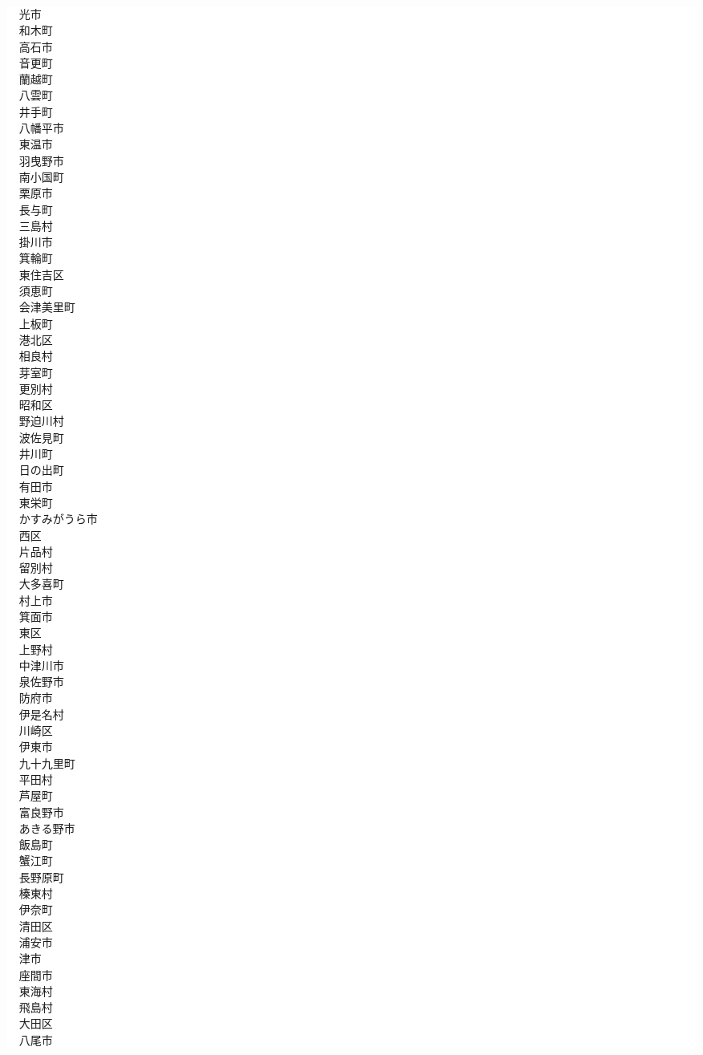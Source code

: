 &nbsp;&nbsp;&nbsp;&nbsp;光市<br>
&nbsp;&nbsp;&nbsp;&nbsp;和木町<br>
&nbsp;&nbsp;&nbsp;&nbsp;高石市<br>
&nbsp;&nbsp;&nbsp;&nbsp;音更町<br>
&nbsp;&nbsp;&nbsp;&nbsp;蘭越町<br>
&nbsp;&nbsp;&nbsp;&nbsp;八雲町<br>
&nbsp;&nbsp;&nbsp;&nbsp;井手町<br>
&nbsp;&nbsp;&nbsp;&nbsp;八幡平市<br>
&nbsp;&nbsp;&nbsp;&nbsp;東温市<br>
&nbsp;&nbsp;&nbsp;&nbsp;羽曳野市<br>
&nbsp;&nbsp;&nbsp;&nbsp;南小国町<br>
&nbsp;&nbsp;&nbsp;&nbsp;栗原市<br>
&nbsp;&nbsp;&nbsp;&nbsp;長与町<br>
&nbsp;&nbsp;&nbsp;&nbsp;三島村<br>
&nbsp;&nbsp;&nbsp;&nbsp;掛川市<br>
&nbsp;&nbsp;&nbsp;&nbsp;箕輪町<br>
&nbsp;&nbsp;&nbsp;&nbsp;東住吉区<br>
&nbsp;&nbsp;&nbsp;&nbsp;須恵町<br>
&nbsp;&nbsp;&nbsp;&nbsp;会津美里町<br>
&nbsp;&nbsp;&nbsp;&nbsp;上板町<br>
&nbsp;&nbsp;&nbsp;&nbsp;港北区<br>
&nbsp;&nbsp;&nbsp;&nbsp;相良村<br>
&nbsp;&nbsp;&nbsp;&nbsp;芽室町<br>
&nbsp;&nbsp;&nbsp;&nbsp;更別村<br>
&nbsp;&nbsp;&nbsp;&nbsp;昭和区<br>
&nbsp;&nbsp;&nbsp;&nbsp;野迫川村<br>
&nbsp;&nbsp;&nbsp;&nbsp;波佐見町<br>
&nbsp;&nbsp;&nbsp;&nbsp;井川町<br>
&nbsp;&nbsp;&nbsp;&nbsp;日の出町<br>
&nbsp;&nbsp;&nbsp;&nbsp;有田市<br>
&nbsp;&nbsp;&nbsp;&nbsp;東栄町<br>
&nbsp;&nbsp;&nbsp;&nbsp;かすみがうら市<br>
&nbsp;&nbsp;&nbsp;&nbsp;西区<br>
&nbsp;&nbsp;&nbsp;&nbsp;片品村<br>
&nbsp;&nbsp;&nbsp;&nbsp;留別村<br>
&nbsp;&nbsp;&nbsp;&nbsp;大多喜町<br>
&nbsp;&nbsp;&nbsp;&nbsp;村上市<br>
&nbsp;&nbsp;&nbsp;&nbsp;箕面市<br>
&nbsp;&nbsp;&nbsp;&nbsp;東区<br>
&nbsp;&nbsp;&nbsp;&nbsp;上野村<br>
&nbsp;&nbsp;&nbsp;&nbsp;中津川市<br>
&nbsp;&nbsp;&nbsp;&nbsp;泉佐野市<br>
&nbsp;&nbsp;&nbsp;&nbsp;防府市<br>
&nbsp;&nbsp;&nbsp;&nbsp;伊是名村<br>
&nbsp;&nbsp;&nbsp;&nbsp;川崎区<br>
&nbsp;&nbsp;&nbsp;&nbsp;伊東市<br>
&nbsp;&nbsp;&nbsp;&nbsp;九十九里町<br>
&nbsp;&nbsp;&nbsp;&nbsp;平田村<br>
&nbsp;&nbsp;&nbsp;&nbsp;芦屋町<br>
&nbsp;&nbsp;&nbsp;&nbsp;富良野市<br>
&nbsp;&nbsp;&nbsp;&nbsp;あきる野市<br>
&nbsp;&nbsp;&nbsp;&nbsp;飯島町<br>
&nbsp;&nbsp;&nbsp;&nbsp;蟹江町<br>
&nbsp;&nbsp;&nbsp;&nbsp;長野原町<br>
&nbsp;&nbsp;&nbsp;&nbsp;榛東村<br>
&nbsp;&nbsp;&nbsp;&nbsp;伊奈町<br>
&nbsp;&nbsp;&nbsp;&nbsp;清田区<br>
&nbsp;&nbsp;&nbsp;&nbsp;浦安市<br>
&nbsp;&nbsp;&nbsp;&nbsp;津市<br>
&nbsp;&nbsp;&nbsp;&nbsp;座間市<br>
&nbsp;&nbsp;&nbsp;&nbsp;東海村<br>
&nbsp;&nbsp;&nbsp;&nbsp;飛島村<br>
&nbsp;&nbsp;&nbsp;&nbsp;大田区<br>
&nbsp;&nbsp;&nbsp;&nbsp;八尾市<br>